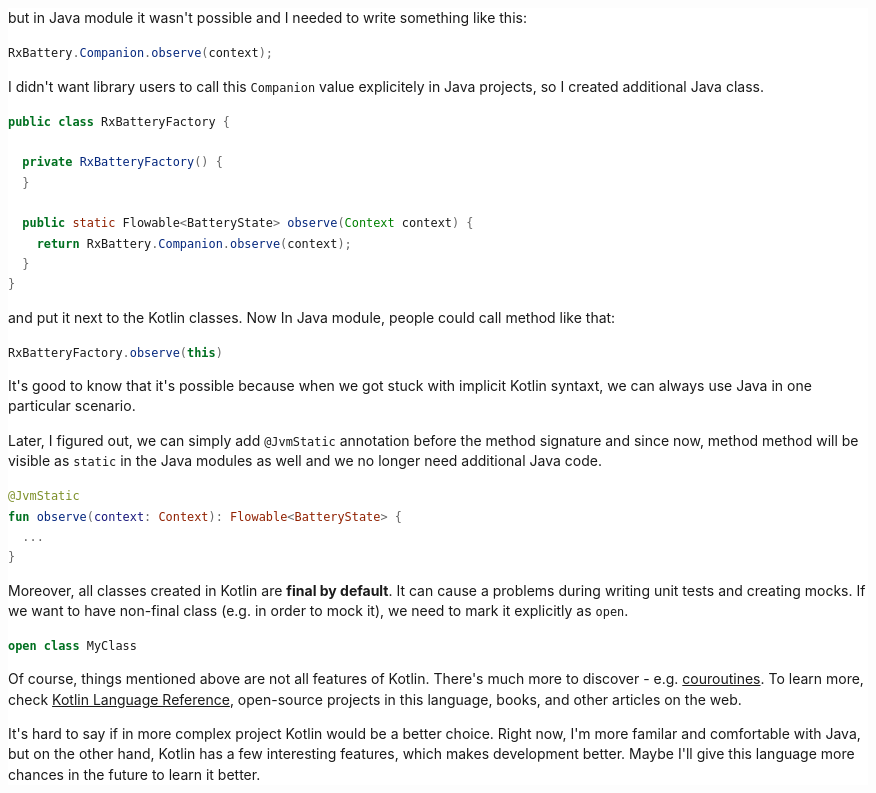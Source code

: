 but in Java module it wasn't possible and I needed to write something like this:

```java
RxBattery.Companion.observe(context);
```

I didn't want library users to call this `Companion` value explicitely in Java projects, so I created additional Java class.

```java
public class RxBatteryFactory {

  private RxBatteryFactory() {
  }

  public static Flowable<BatteryState> observe(Context context) {
    return RxBattery.Companion.observe(context);
  }
}
```

and put it next to the Kotlin classes. Now In Java module, people could call method like that:

```java
RxBatteryFactory.observe(this)
```

It's good to know that it's possible because when we got stuck with implicit Kotlin syntaxt, we can always use Java in one particular scenario.

Later, I figured out, we can simply add `@JvmStatic` annotation before the method signature and since now, method method will be visible as `static` in the Java modules as well and we no longer need additional Java code.

```kotlin
@JvmStatic
fun observe(context: Context): Flowable<BatteryState> {
  ...
}
```

Moreover, all classes created in Kotlin are **final by default**. It can cause a problems during writing unit tests and creating mocks. If we want to have non-final class (e.g. in order to mock it), we need to mark it explicitly as `open`.

```kotlin
open class MyClass
```

Of course, things mentioned above are not all features of Kotlin. There's much more to discover - e.g. [couroutines](https://kotlinlang.org/docs/reference/coroutines.html). To learn more, check [Kotlin Language Reference](https://kotlinlang.org/docs/reference/), open-source projects in this language, books, and other articles on the web.

It's hard to say if in more complex project Kotlin would be a better choice. Right now, I'm more familar and comfortable with Java, but on the other hand, Kotlin has a few interesting features, which makes development better. Maybe I'll give this language more chances in the future to learn it better.
